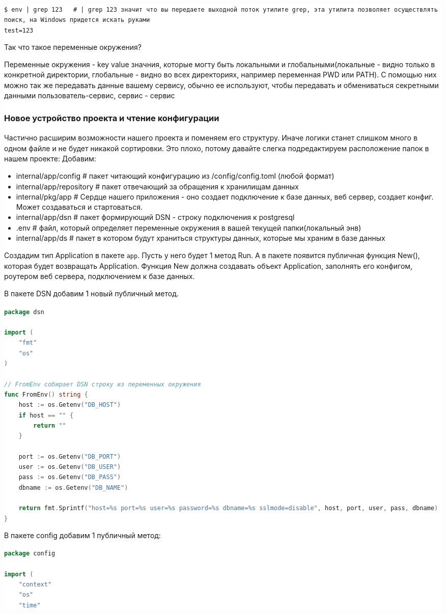 ```shell
$ env | grep 123   # | grep 123 значит что вы передаете выходной поток утилите grep, эта утилита позволяет осуществлять поиск, на Windows придется искать руками            
test=123
```

Так что такое переменные окружения?

Переменные окружения - key value значния, которые могту быть локальными и глобальными(локальные - видно только в конкретной директории,
глобальные - видно во всех директориях, например переменная PWD или PATH). С помощью них можно так же передавать 
данные вашему сервису, обычно ее используют, чтобы передавать и обмениваться секретными данными пользователь-сервис, сервис - сервис
### Новое устройство проекта и чтение конфигурации
Частично расширим возможности нашего проекта и поменяем его структуру. Иначе логики станет слишком много в одном файле и не будет никакой сортировки.
Это плохо, потому давайте слегка подредактируем расположение папок в нашем проекте:
Добавим:
- internal/app/config # пакет читающий конфигурацию из /config/config.toml (любой формат)
- internal/app/repository # пакет отвечающий за обращения к хранилищам данных
- internal/pkg/app # Сердце нашего приложения - оно создает подключение к базе данных, веб сервер, создает конфиг. Может создаваться и стартоваться.
- internal/app/dsn # пакет формирующий DSN - строку подключения к postgresql
- .env  # файл, который определяет переменные окружения в вашей текущей папки(локальный энв)
- internal/app/ds # пакет в котором будут храниться структуры данных, которые мы храним в базе данных

Создадим тип Application в пакете ```app```. Пусть у него будет 1 метод Run.
А в пакете появится публичная функция New(), которая будет возвращать Application.
Функция New должна создавать объект Application, заполнять его конфигом, роутером веб сервера, подключением к базе данных.

В пакете DSN добавим 1 новый публичный метод. 
```go
package dsn

import (
	"fmt"
	"os"
)

// FromEnv собирает DSN строку из переменных окружения
func FromEnv() string {
	host := os.Getenv("DB_HOST")
	if host == "" {
		return ""
	}

	port := os.Getenv("DB_PORT")
	user := os.Getenv("DB_USER")
	pass := os.Getenv("DB_PASS")
	dbname := os.Getenv("DB_NAME")

	return fmt.Sprintf("host=%s port=%s user=%s password=%s dbname=%s sslmode=disable", host, port, user, pass, dbname)
}
```
В пакете config добавим 1 публичный метод:
```go
package config

import (
	"context"
	"os"
	"time"
```